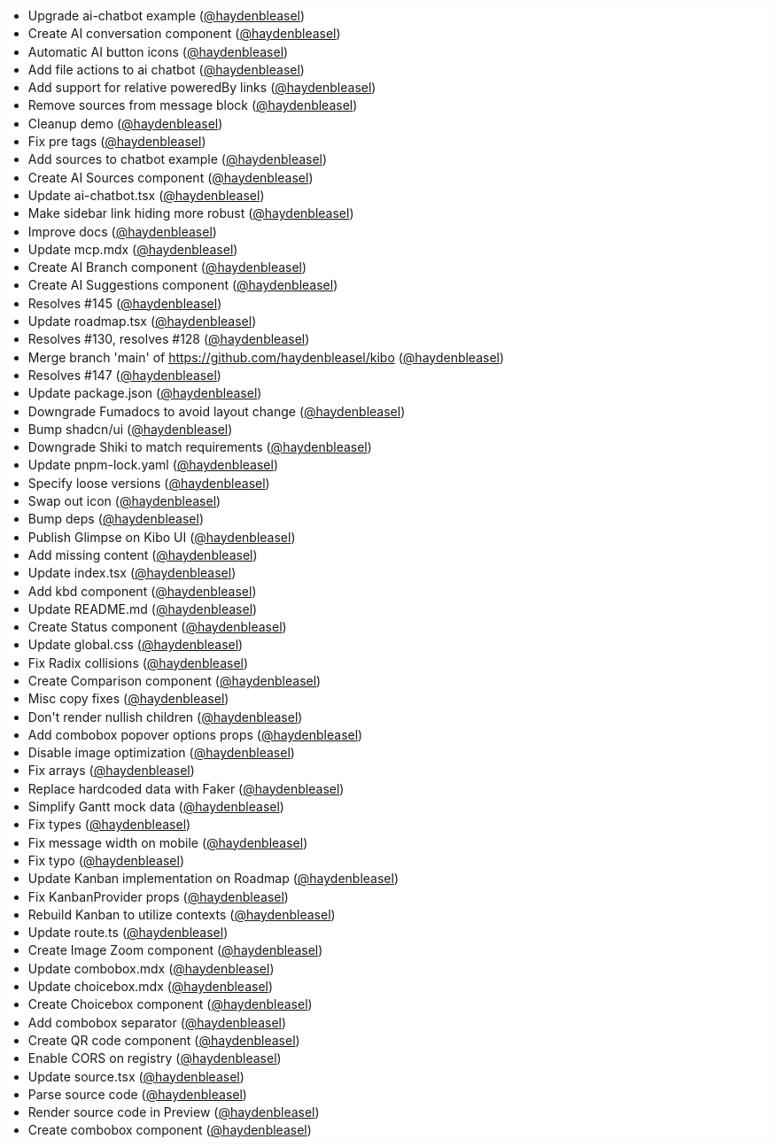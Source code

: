 - Upgrade ai-chatbot example ([@haydenbleasel](https://github.com/haydenbleasel))
- Create AI conversation component ([@haydenbleasel](https://github.com/haydenbleasel))
- Automatic AI button icons ([@haydenbleasel](https://github.com/haydenbleasel))
- Add file actions to ai chatbot ([@haydenbleasel](https://github.com/haydenbleasel))
- Add support for relative poweredBy links ([@haydenbleasel](https://github.com/haydenbleasel))
- Remove sources from message block ([@haydenbleasel](https://github.com/haydenbleasel))
- Cleanup demo ([@haydenbleasel](https://github.com/haydenbleasel))
- Fix pre tags ([@haydenbleasel](https://github.com/haydenbleasel))
- Add sources to chatbot example ([@haydenbleasel](https://github.com/haydenbleasel))
- Create AI Sources component ([@haydenbleasel](https://github.com/haydenbleasel))
- Update ai-chatbot.tsx ([@haydenbleasel](https://github.com/haydenbleasel))
- Make sidebar link hiding more robust ([@haydenbleasel](https://github.com/haydenbleasel))
- Improve docs ([@haydenbleasel](https://github.com/haydenbleasel))
- Update mcp.mdx ([@haydenbleasel](https://github.com/haydenbleasel))
- Create AI Branch component ([@haydenbleasel](https://github.com/haydenbleasel))
- Create AI Suggestions component ([@haydenbleasel](https://github.com/haydenbleasel))
- Resolves #145 ([@haydenbleasel](https://github.com/haydenbleasel))
- Update roadmap.tsx ([@haydenbleasel](https://github.com/haydenbleasel))
- Resolves #130, resolves #128 ([@haydenbleasel](https://github.com/haydenbleasel))
- Merge branch 'main' of https://github.com/haydenbleasel/kibo ([@haydenbleasel](https://github.com/haydenbleasel))
- Resolves #147 ([@haydenbleasel](https://github.com/haydenbleasel))
- Update package.json ([@haydenbleasel](https://github.com/haydenbleasel))
- Downgrade Fumadocs to avoid layout change ([@haydenbleasel](https://github.com/haydenbleasel))
- Bump shadcn/ui ([@haydenbleasel](https://github.com/haydenbleasel))
- Downgrade Shiki to match requirements ([@haydenbleasel](https://github.com/haydenbleasel))
- Update pnpm-lock.yaml ([@haydenbleasel](https://github.com/haydenbleasel))
- Specify loose versions ([@haydenbleasel](https://github.com/haydenbleasel))
- Swap out icon ([@haydenbleasel](https://github.com/haydenbleasel))
- Bump deps ([@haydenbleasel](https://github.com/haydenbleasel))
- Publish Glimpse on Kibo UI ([@haydenbleasel](https://github.com/haydenbleasel))
- Add missing content ([@haydenbleasel](https://github.com/haydenbleasel))
- Update index.tsx ([@haydenbleasel](https://github.com/haydenbleasel))
- Add kbd component ([@haydenbleasel](https://github.com/haydenbleasel))
- Update README.md ([@haydenbleasel](https://github.com/haydenbleasel))
- Create Status component ([@haydenbleasel](https://github.com/haydenbleasel))
- Update global.css ([@haydenbleasel](https://github.com/haydenbleasel))
- Fix Radix collisions ([@haydenbleasel](https://github.com/haydenbleasel))
- Create Comparison component ([@haydenbleasel](https://github.com/haydenbleasel))
- Misc copy fixes ([@haydenbleasel](https://github.com/haydenbleasel))
- Don't render nullish children ([@haydenbleasel](https://github.com/haydenbleasel))
- Add combobox popover options props ([@haydenbleasel](https://github.com/haydenbleasel))
- Disable image optimization ([@haydenbleasel](https://github.com/haydenbleasel))
- Fix arrays ([@haydenbleasel](https://github.com/haydenbleasel))
- Replace hardcoded data with Faker ([@haydenbleasel](https://github.com/haydenbleasel))
- Simplify Gantt mock data ([@haydenbleasel](https://github.com/haydenbleasel))
- Fix types ([@haydenbleasel](https://github.com/haydenbleasel))
- Fix message width on mobile ([@haydenbleasel](https://github.com/haydenbleasel))
- Fix typo ([@haydenbleasel](https://github.com/haydenbleasel))
- Update Kanban implementation on Roadmap ([@haydenbleasel](https://github.com/haydenbleasel))
- Fix KanbanProvider props ([@haydenbleasel](https://github.com/haydenbleasel))
- Rebuild Kanban to utilize contexts ([@haydenbleasel](https://github.com/haydenbleasel))
- Update route.ts ([@haydenbleasel](https://github.com/haydenbleasel))
- Create Image Zoom component ([@haydenbleasel](https://github.com/haydenbleasel))
- Update combobox.mdx ([@haydenbleasel](https://github.com/haydenbleasel))
- Update choicebox.mdx ([@haydenbleasel](https://github.com/haydenbleasel))
- Create Choicebox component ([@haydenbleasel](https://github.com/haydenbleasel))
- Add combobox separator ([@haydenbleasel](https://github.com/haydenbleasel))
- Create QR code component ([@haydenbleasel](https://github.com/haydenbleasel))
- Enable CORS on registry ([@haydenbleasel](https://github.com/haydenbleasel))
- Update source.tsx ([@haydenbleasel](https://github.com/haydenbleasel))
- Parse source code ([@haydenbleasel](https://github.com/haydenbleasel))
- Render source code in Preview ([@haydenbleasel](https://github.com/haydenbleasel))
- Create combobox component ([@haydenbleasel](https://github.com/haydenbleasel))